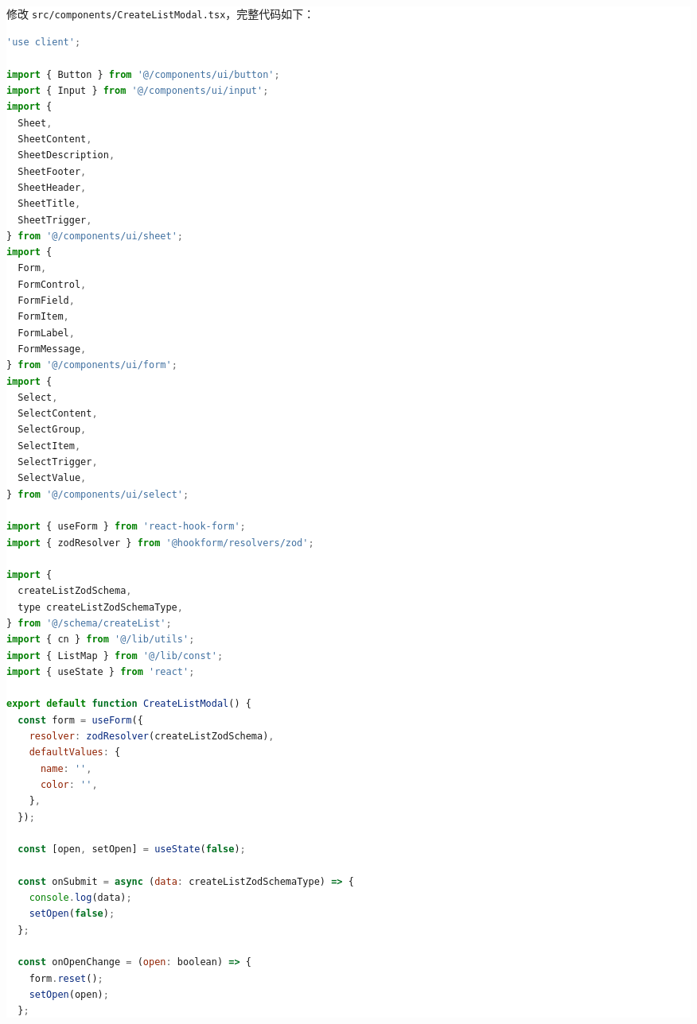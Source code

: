 修改 `src/components/CreateListModal.tsx`，完整代码如下：

```js
'use client';

import { Button } from '@/components/ui/button';
import { Input } from '@/components/ui/input';
import {
  Sheet,
  SheetContent,
  SheetDescription,
  SheetFooter,
  SheetHeader,
  SheetTitle,
  SheetTrigger,
} from '@/components/ui/sheet';
import {
  Form,
  FormControl,
  FormField,
  FormItem,
  FormLabel,
  FormMessage,
} from '@/components/ui/form';
import {
  Select,
  SelectContent,
  SelectGroup,
  SelectItem,
  SelectTrigger,
  SelectValue,
} from '@/components/ui/select';

import { useForm } from 'react-hook-form';
import { zodResolver } from '@hookform/resolvers/zod';

import {
  createListZodSchema,
  type createListZodSchemaType,
} from '@/schema/createList';
import { cn } from '@/lib/utils';
import { ListMap } from '@/lib/const';
import { useState } from 'react';

export default function CreateListModal() {
  const form = useForm({
    resolver: zodResolver(createListZodSchema),
    defaultValues: {
      name: '',
      color: '',
    },
  });

  const [open, setOpen] = useState(false);

  const onSubmit = async (data: createListZodSchemaType) => {
    console.log(data);
    setOpen(false);
  };

  const onOpenChange = (open: boolean) => {
    form.reset();
    setOpen(open);
  };
```